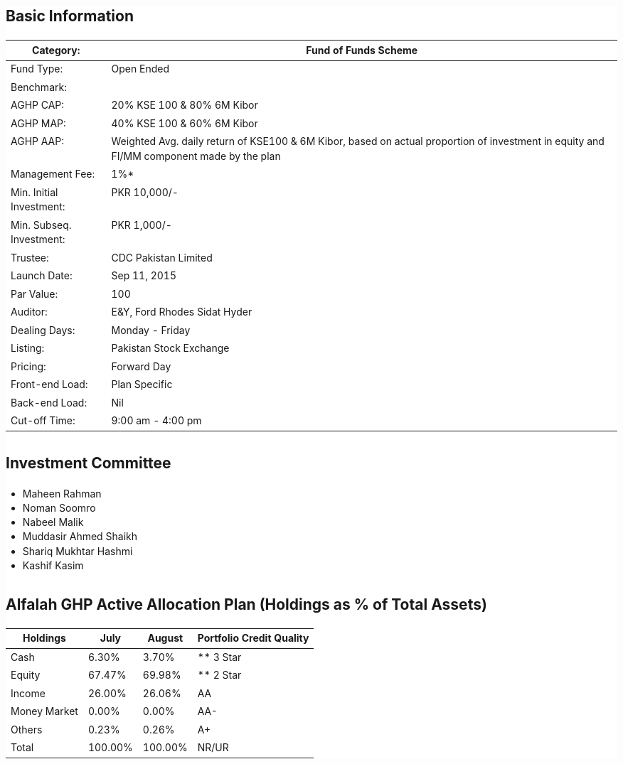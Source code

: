 ## Basic Information

|Category:|Fund of Funds Scheme|
|---|---|
|Fund Type:|Open Ended|
|Benchmark:| |
|AGHP CAP:|20% KSE 100 & 80% 6M Kibor|
|AGHP MAP:|40% KSE 100 & 60% 6M Kibor|
|AGHP AAP:|Weighted Avg. daily return of KSE100 & 6M Kibor, based on actual proportion of investment in equity and FI/MM component made by the plan|
|Management Fee:|1%*|
|Min. Initial Investment:|PKR 10,000/-|
|Min. Subseq. Investment:|PKR 1,000/-|
|Trustee:|CDC Pakistan Limited|
|Launch Date:|Sep 11, 2015|
|Par Value:|100|
|Auditor:|E&Y, Ford Rhodes Sidat Hyder|
|Dealing Days:|Monday - Friday|
|Listing:|Pakistan Stock Exchange|
|Pricing:|Forward Day|
|Front-end Load:|Plan Specific|
|Back-end Load:|Nil|
|Cut-off Time:|9:00 am - 4:00 pm|

## Investment Committee

- Maheen Rahman
- Noman Soomro
- Nabeel Malik
- Muddasir Ahmed Shaikh
- Shariq Mukhtar Hashmi
- Kashif Kasim

## Alfalah GHP Active Allocation Plan (Holdings as % of Total Assets)

|Holdings|July|August|Portfolio Credit Quality|
|---|---|---|---|
|Cash|6.30%|3.70%|** 3 Star|
|Equity|67.47%|69.98%|** 2 Star|
|Income|26.00%|26.06%|AA|
|Money Market|0.00%|0.00%|AA-|
|Others|0.23%|0.26%|A+|
|Total|100.00%|100.00%|NR/UR|
